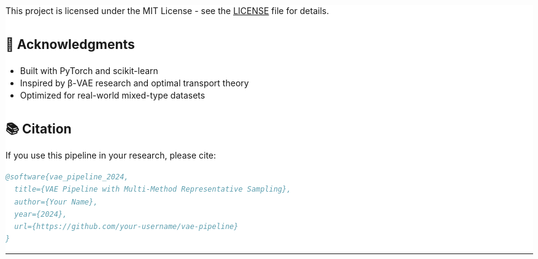 This project is licensed under the MIT License - see the [LICENSE](LICENSE) file for details.

## 🙏 Acknowledgments

- Built with PyTorch and scikit-learn
- Inspired by β-VAE research and optimal transport theory
- Optimized for real-world mixed-type datasets

## 📚 Citation

If you use this pipeline in your research, please cite:

```bibtex
@software{vae_pipeline_2024,
  title={VAE Pipeline with Multi-Method Representative Sampling},
  author={Your Name},
  year={2024},
  url={https://github.com/your-username/vae-pipeline}
}
```

---